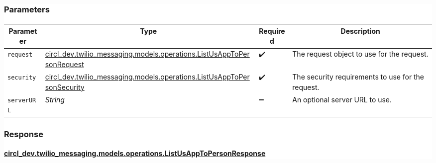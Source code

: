 ### Parameters

| Parameter                                                                                                                      | Type                                                                                                                           | Required                                                                                                                       | Description                                                                                                                    |
| ------------------------------------------------------------------------------------------------------------------------------ | ------------------------------------------------------------------------------------------------------------------------------ | ------------------------------------------------------------------------------------------------------------------------------ | ------------------------------------------------------------------------------------------------------------------------------ |
| `request`                                                                                                                      | [circl_dev.twilio_messaging.models.operations.ListUsAppToPersonRequest](../../models/operations/ListUsAppToPersonRequest.md)   | :heavy_check_mark:                                                                                                             | The request object to use for the request.                                                                                     |
| `security`                                                                                                                     | [circl_dev.twilio_messaging.models.operations.ListUsAppToPersonSecurity](../../models/operations/ListUsAppToPersonSecurity.md) | :heavy_check_mark:                                                                                                             | The security requirements to use for the request.                                                                              |
| `serverURL`                                                                                                                    | *String*                                                                                                                       | :heavy_minus_sign:                                                                                                             | An optional server URL to use.                                                                                                 |


### Response

**[circl_dev.twilio_messaging.models.operations.ListUsAppToPersonResponse](../../models/operations/ListUsAppToPersonResponse.md)**

